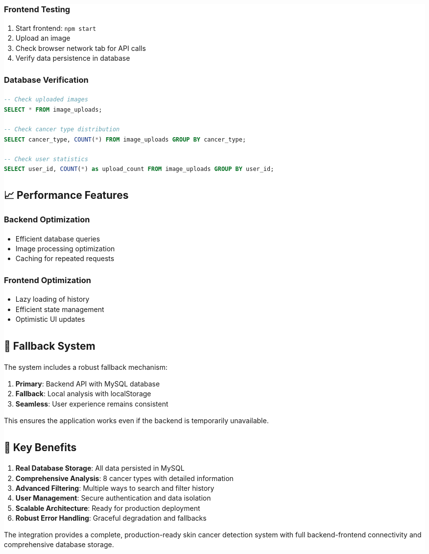 ### **Frontend Testing**
1. Start frontend: `npm start`
2. Upload an image
3. Check browser network tab for API calls
4. Verify data persistence in database

### **Database Verification**
```sql
-- Check uploaded images
SELECT * FROM image_uploads;

-- Check cancer type distribution
SELECT cancer_type, COUNT(*) FROM image_uploads GROUP BY cancer_type;

-- Check user statistics
SELECT user_id, COUNT(*) as upload_count FROM image_uploads GROUP BY user_id;
```

## 📈 **Performance Features**

### **Backend Optimization**
- Efficient database queries
- Image processing optimization
- Caching for repeated requests

### **Frontend Optimization**
- Lazy loading of history
- Efficient state management
- Optimistic UI updates

## 🔄 **Fallback System**

The system includes a robust fallback mechanism:
1. **Primary**: Backend API with MySQL database
2. **Fallback**: Local analysis with localStorage
3. **Seamless**: User experience remains consistent

This ensures the application works even if the backend is temporarily unavailable.

## 🎯 **Key Benefits**

1. **Real Database Storage**: All data persisted in MySQL
2. **Comprehensive Analysis**: 8 cancer types with detailed information
3. **Advanced Filtering**: Multiple ways to search and filter history
4. **User Management**: Secure authentication and data isolation
5. **Scalable Architecture**: Ready for production deployment
6. **Robust Error Handling**: Graceful degradation and fallbacks

The integration provides a complete, production-ready skin cancer detection system with full backend-frontend connectivity and comprehensive database storage.
